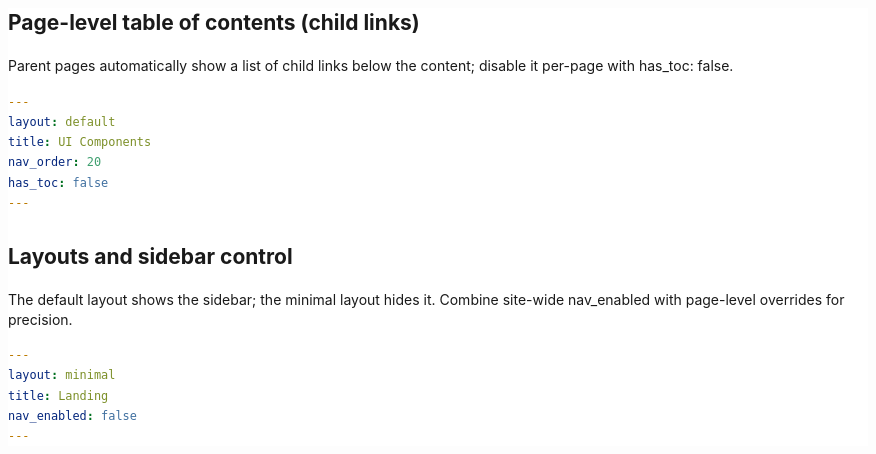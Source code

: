 ## Page-level table of contents (child links)

Parent pages automatically show a list of child links below the content; disable it per-page with has_toc: false.

```yaml
---
layout: default
title: UI Components
nav_order: 20
has_toc: false
---
```

## Layouts and sidebar control

The default layout shows the sidebar; the minimal layout hides it. Combine site-wide nav_enabled with page-level overrides for precision.

```yaml
---
layout: minimal
title: Landing
nav_enabled: false
---
```

